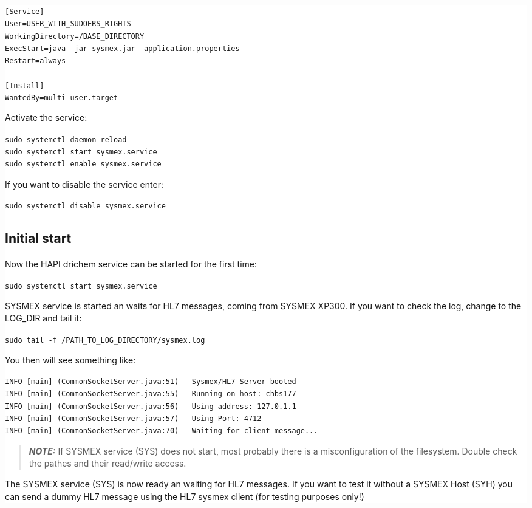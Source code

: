 	[Service]
	User=USER_WITH_SUDOERS_RIGHTS
	WorkingDirectory=/BASE_DIRECTORY
	ExecStart=java -jar sysmex.jar 	application.properties
	Restart=always

	[Install]
	WantedBy=multi-user.target

	
Activate the service:

	sudo systemctl daemon-reload
	sudo systemctl start sysmex.service
	sudo systemctl enable sysmex.service
	
If you want to disable the service enter:

	sudo systemctl disable sysmex.service

## Initial start
Now the HAPI drichem service can be started for the first time:

	sudo systemctl start sysmex.service
	
SYSMEX service is started an waits for HL7 messages, coming from SYSMEX XP300. If you want to check the log, change to the LOG_DIR and tail it:

	sudo tail -f /PATH_TO_LOG_DIRECTORY/sysmex.log
	
You then will see something like:

	INFO [main] (CommonSocketServer.java:51) - Sysmex/HL7 Server booted
	INFO [main] (CommonSocketServer.java:55) - Running on host: chbs177
	INFO [main] (CommonSocketServer.java:56) - Using address: 127.0.1.1
	INFO [main] (CommonSocketServer.java:57) - Using Port: 4712
	INFO [main] (CommonSocketServer.java:70) - Waiting for client message...


> **_NOTE:_** If SYSMEX service (SYS) does not start, most probably there is a misconfiguration of the filesystem. Double check the pathes and their read/write access.

The SYSMEX service (SYS) is now ready an waiting for HL7 messages. If you want to test it without a SYSMEX Host (SYH) you can send a dummy HL7 message using the HL7 sysmex client (for testing purposes only!)

